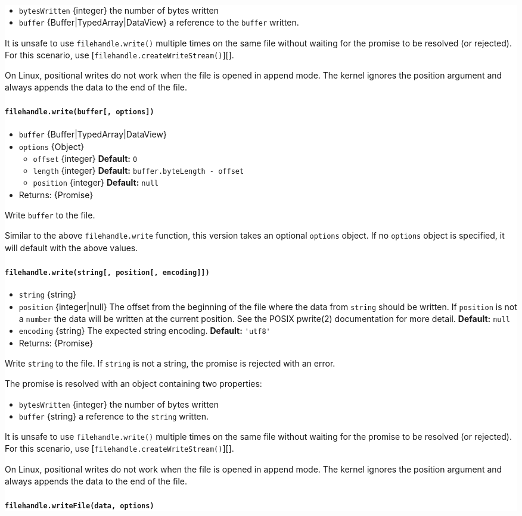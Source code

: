 * `bytesWritten` {integer} the number of bytes written
* `buffer` {Buffer|TypedArray|DataView} a reference to the
  `buffer` written.

It is unsafe to use `filehandle.write()` multiple times on the same file
without waiting for the promise to be resolved (or rejected). For this
scenario, use [`filehandle.createWriteStream()`][].

On Linux, positional writes do not work when the file is opened in append mode.
The kernel ignores the position argument and always appends the data to
the end of the file.

#### `filehandle.write(buffer[, options])`



* `buffer` {Buffer|TypedArray|DataView}
* `options` {Object}
  * `offset` {integer} **Default:** `0`
  * `length` {integer} **Default:** `buffer.byteLength - offset`
  * `position` {integer} **Default:** `null`
* Returns: {Promise}

Write `buffer` to the file.

Similar to the above `filehandle.write` function, this version takes an
optional `options` object. If no `options` object is specified, it will
default with the above values.

#### `filehandle.write(string[, position[, encoding]])`



* `string` {string}
* `position` {integer|null} The offset from the beginning of the file where the
  data from `string` should be written. If `position` is not a `number` the
  data will be written at the current position. See the POSIX pwrite(2)
  documentation for more detail. **Default:** `null`
* `encoding` {string} The expected string encoding. **Default:** `'utf8'`
* Returns: {Promise}

Write `string` to the file. If `string` is not a string, the promise is
rejected with an error.

The promise is resolved with an object containing two properties:

* `bytesWritten` {integer} the number of bytes written
* `buffer` {string} a reference to the `string` written.

It is unsafe to use `filehandle.write()` multiple times on the same file
without waiting for the promise to be resolved (or rejected). For this
scenario, use [`filehandle.createWriteStream()`][].

On Linux, positional writes do not work when the file is opened in append mode.
The kernel ignores the position argument and always appends the data to
the end of the file.

#### `filehandle.writeFile(data, options)`
